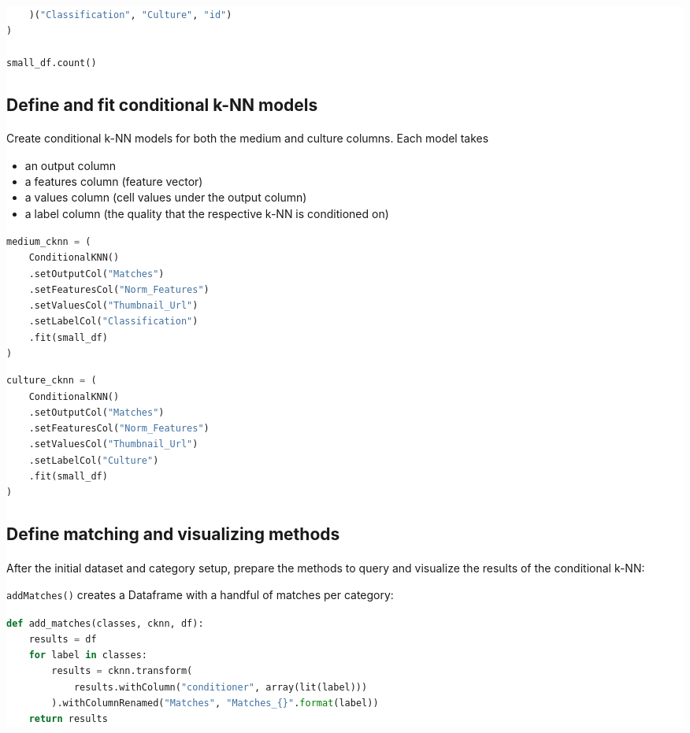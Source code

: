 ```python
    )("Classification", "Culture", "id")
)

small_df.count()
```

## Define and fit conditional k-NN models

Create conditional k-NN models for both the medium and culture columns. Each model takes

- an output column
- a features column (feature vector)
- a values column (cell values under the output column)
- a label column (the quality that the respective k-NN is conditioned on)

```python
medium_cknn = (
    ConditionalKNN()
    .setOutputCol("Matches")
    .setFeaturesCol("Norm_Features")
    .setValuesCol("Thumbnail_Url")
    .setLabelCol("Classification")
    .fit(small_df)
)
```

```python
culture_cknn = (
    ConditionalKNN()
    .setOutputCol("Matches")
    .setFeaturesCol("Norm_Features")
    .setValuesCol("Thumbnail_Url")
    .setLabelCol("Culture")
    .fit(small_df)
)
```

## Define matching and visualizing methods

After the initial dataset and category setup, prepare the methods to query and visualize the results of the conditional k-NN:

`addMatches()` creates a Dataframe with a handful of matches per category:

```python
def add_matches(classes, cknn, df):
    results = df
    for label in classes:
        results = cknn.transform(
            results.withColumn("conditioner", array(lit(label)))
        ).withColumnRenamed("Matches", "Matches_{}".format(label))
    return results
```
